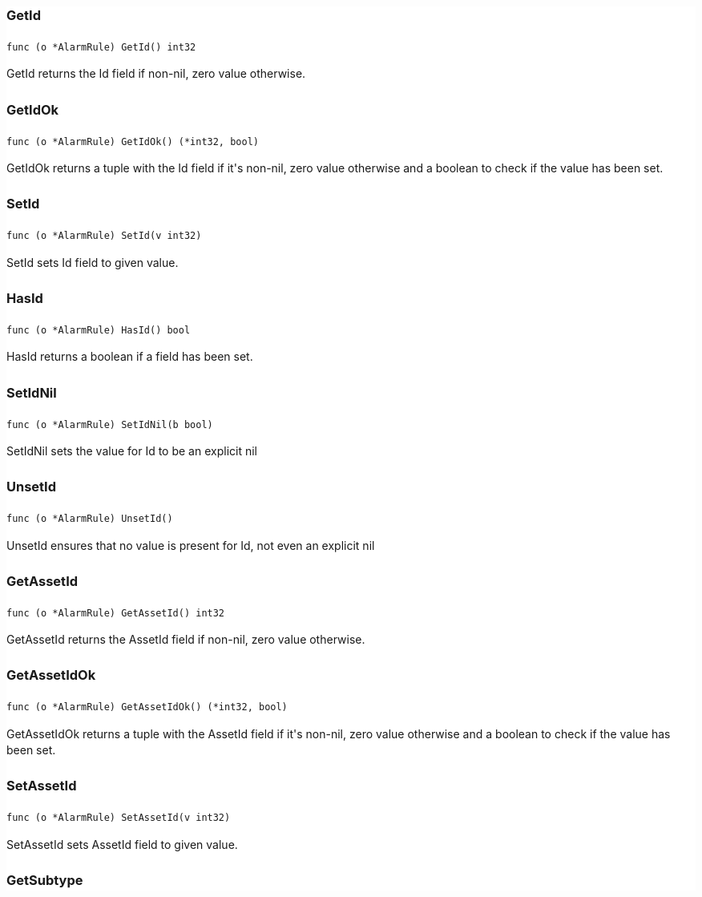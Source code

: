 ### GetId

`func (o *AlarmRule) GetId() int32`

GetId returns the Id field if non-nil, zero value otherwise.

### GetIdOk

`func (o *AlarmRule) GetIdOk() (*int32, bool)`

GetIdOk returns a tuple with the Id field if it's non-nil, zero value otherwise
and a boolean to check if the value has been set.

### SetId

`func (o *AlarmRule) SetId(v int32)`

SetId sets Id field to given value.

### HasId

`func (o *AlarmRule) HasId() bool`

HasId returns a boolean if a field has been set.

### SetIdNil

`func (o *AlarmRule) SetIdNil(b bool)`

 SetIdNil sets the value for Id to be an explicit nil

### UnsetId
`func (o *AlarmRule) UnsetId()`

UnsetId ensures that no value is present for Id, not even an explicit nil
### GetAssetId

`func (o *AlarmRule) GetAssetId() int32`

GetAssetId returns the AssetId field if non-nil, zero value otherwise.

### GetAssetIdOk

`func (o *AlarmRule) GetAssetIdOk() (*int32, bool)`

GetAssetIdOk returns a tuple with the AssetId field if it's non-nil, zero value otherwise
and a boolean to check if the value has been set.

### SetAssetId

`func (o *AlarmRule) SetAssetId(v int32)`

SetAssetId sets AssetId field to given value.


### GetSubtype
